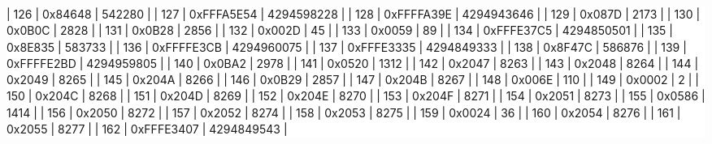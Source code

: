 |     126 | 0x84648     |      542280 |
|     127 | 0xFFFA5E54  |  4294598228 |
|     128 | 0xFFFFA39E  |  4294943646 |
|     129 | 0x087D      |        2173 |
|     130 | 0x0B0C      |        2828 |
|     131 | 0x0B28      |        2856 |
|     132 | 0x002D      |          45 |
|     133 | 0x0059      |          89 |
|     134 | 0xFFFE37C5  |  4294850501 |
|     135 | 0x8E835     |      583733 |
|     136 | 0xFFFFE3CB  |  4294960075 |
|     137 | 0xFFFE3335  |  4294849333 |
|     138 | 0x8F47C     |      586876 |
|     139 | 0xFFFFE2BD  |  4294959805 |
|     140 | 0x0BA2      |        2978 |
|     141 | 0x0520      |        1312 |
|     142 | 0x2047      |        8263 |
|     143 | 0x2048      |        8264 |
|     144 | 0x2049      |        8265 |
|     145 | 0x204A      |        8266 |
|     146 | 0x0B29      |        2857 |
|     147 | 0x204B      |        8267 |
|     148 | 0x006E      |         110 |
|     149 | 0x0002      |           2 |
|     150 | 0x204C      |        8268 |
|     151 | 0x204D      |        8269 |
|     152 | 0x204E      |        8270 |
|     153 | 0x204F      |        8271 |
|     154 | 0x2051      |        8273 |
|     155 | 0x0586      |        1414 |
|     156 | 0x2050      |        8272 |
|     157 | 0x2052      |        8274 |
|     158 | 0x2053      |        8275 |
|     159 | 0x0024      |          36 |
|     160 | 0x2054      |        8276 |
|     161 | 0x2055      |        8277 |
|     162 | 0xFFFE3407  |  4294849543 |